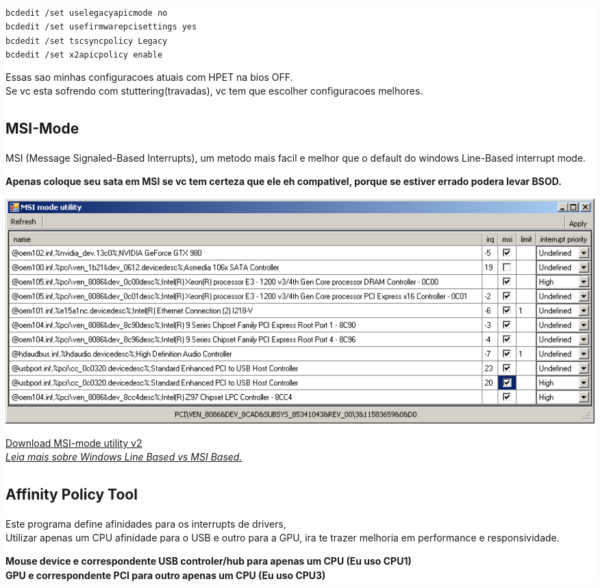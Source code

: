 `bcdedit /set uselegacyapicmode no` <br/>
`bcdedit /set usefirmwarepcisettings yes` <br/>
`bcdedit /set tscsyncpolicy Legacy` <br/>
`bcdedit /set x2apicpolicy enable` <br/>

Essas sao minhas configuracoes atuais com HPET na bios OFF.<br/>
Se vc esta sofrendo com stuttering(travadas), vc tem que escolher configuracoes melhores.

## MSI-Mode

MSI (Message Signaled-Based Interrupts), um metodo mais facil e melhor que o default do windows Line-Based interrupt mode.<br/>

**Apenas coloque seu sata em MSI se vc tem certeza que ele eh compativel, porque se estiver errado podera levar BSOD.** <br/>

![MSI](/img/msi1.png)<br/>

[Download MSI-mode utility v2](http://www.mediafire.com/file/2kkkvko7e75opce/MSI_util_v2.zip/file) <br/>
[*Leia mais sobre Windows Line Based vs MSI Based.*](https://forums.guru3d.com/threads/windows-line-based-vs-message-signaled-based-interrupts-msi-tool.378044/)

## Affinity Policy Tool

Este programa define afinidades para os interrupts de drivers,<br/>
Utilizar apenas um CPU afinidade para o USB e outro para a GPU, ira te trazer melhoria em performance e responsividade.

**Mouse device e correspondente USB controler/hub para apenas um CPU (Eu uso CPU1)** <br/>
**GPU e correspondente PCI para outro apenas um CPU (Eu uso CPU3)**
